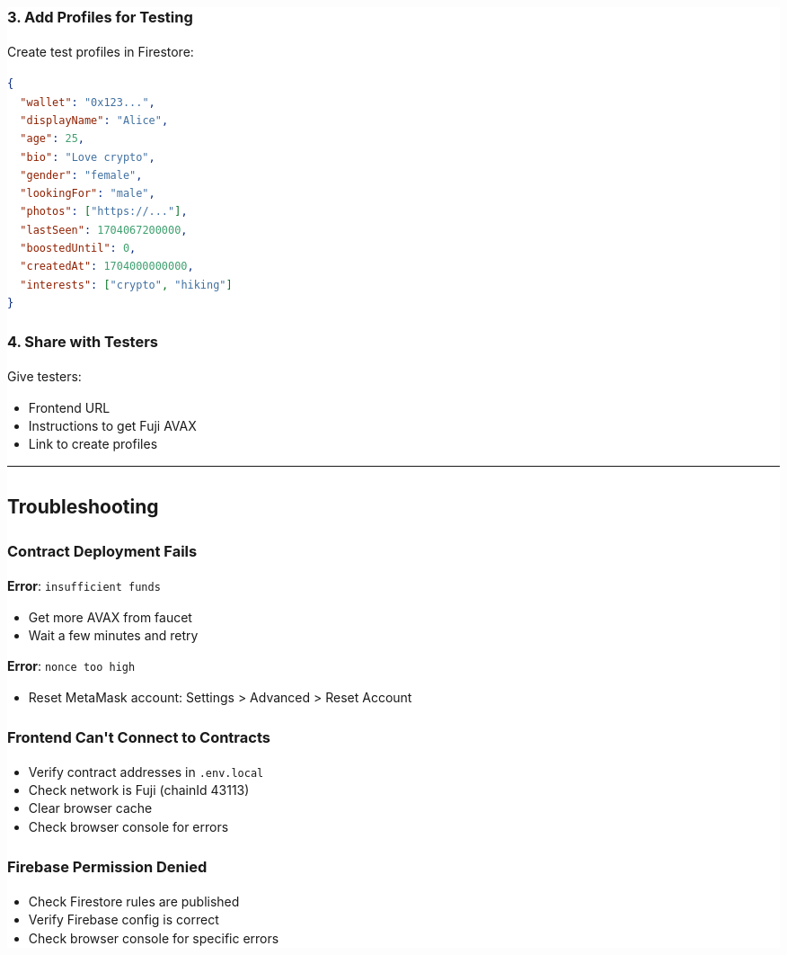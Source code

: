 ### 3. Add Profiles for Testing

Create test profiles in Firestore:

```json
{
  "wallet": "0x123...",
  "displayName": "Alice",
  "age": 25,
  "bio": "Love crypto",
  "gender": "female",
  "lookingFor": "male",
  "photos": ["https://..."],
  "lastSeen": 1704067200000,
  "boostedUntil": 0,
  "createdAt": 1704000000000,
  "interests": ["crypto", "hiking"]
}
```

### 4. Share with Testers

Give testers:
- Frontend URL
- Instructions to get Fuji AVAX
- Link to create profiles

---

## Troubleshooting

### Contract Deployment Fails

**Error**: `insufficient funds`
- Get more AVAX from faucet
- Wait a few minutes and retry

**Error**: `nonce too high`
- Reset MetaMask account: Settings > Advanced > Reset Account

### Frontend Can't Connect to Contracts

- Verify contract addresses in `.env.local`
- Check network is Fuji (chainId 43113)
- Clear browser cache
- Check browser console for errors

### Firebase Permission Denied

- Check Firestore rules are published
- Verify Firebase config is correct
- Check browser console for specific errors
